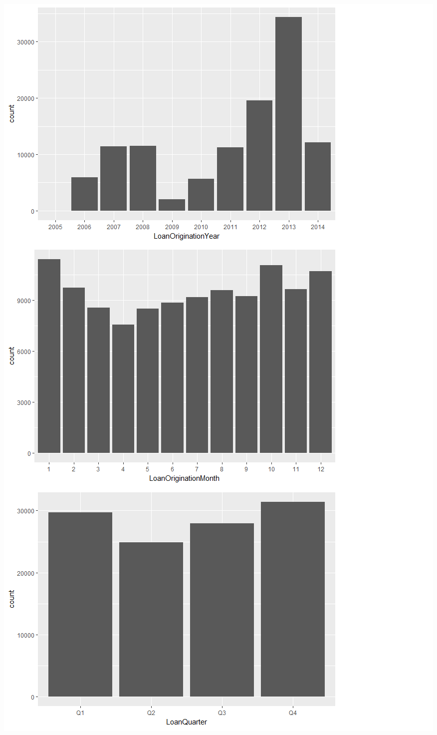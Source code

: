 ![](prosperLoanData_files/figure-html/Univariate_Plots9-1.png)![](prosperLoanData_files/figure-html/Univariate_Plots9-2.png)![](prosperLoanData_files/figure-html/Univariate_Plots9-3.png)